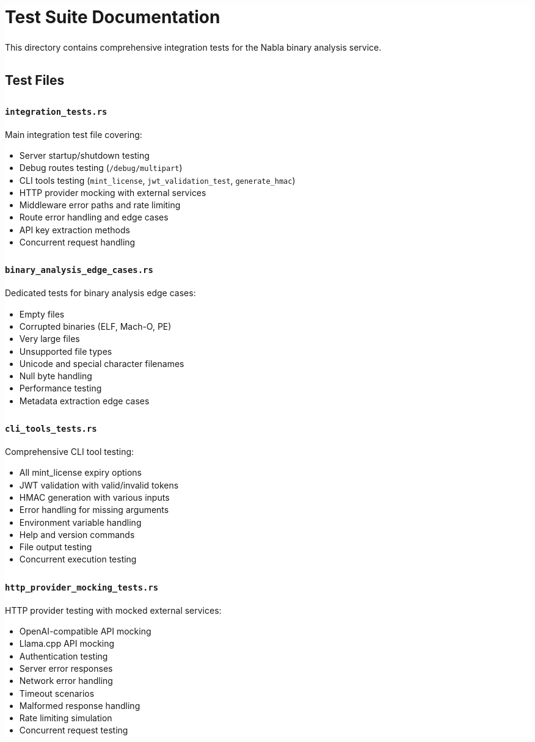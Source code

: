 # Test Suite Documentation

This directory contains comprehensive integration tests for the Nabla binary analysis service.

## Test Files

### `integration_tests.rs`
Main integration test file covering:
- Server startup/shutdown testing
- Debug routes testing (`/debug/multipart`)
- CLI tools testing (`mint_license`, `jwt_validation_test`, `generate_hmac`)
- HTTP provider mocking with external services
- Middleware error paths and rate limiting
- Route error handling and edge cases
- API key extraction methods
- Concurrent request handling

### `binary_analysis_edge_cases.rs`
Dedicated tests for binary analysis edge cases:
- Empty files
- Corrupted binaries (ELF, Mach-O, PE)
- Very large files
- Unsupported file types
- Unicode and special character filenames
- Null byte handling
- Performance testing
- Metadata extraction edge cases

### `cli_tools_tests.rs`
Comprehensive CLI tool testing:
- All mint_license expiry options
- JWT validation with valid/invalid tokens
- HMAC generation with various inputs
- Error handling for missing arguments
- Environment variable handling
- Help and version commands
- File output testing
- Concurrent execution testing

### `http_provider_mocking_tests.rs`
HTTP provider testing with mocked external services:
- OpenAI-compatible API mocking
- Llama.cpp API mocking
- Authentication testing
- Server error responses
- Network error handling
- Timeout scenarios
- Malformed response handling
- Rate limiting simulation
- Concurrent request testing
